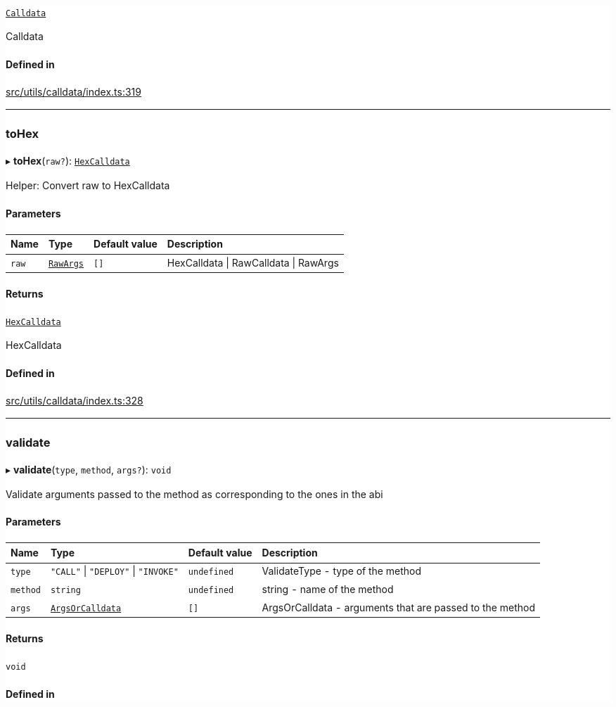 [`Calldata`](../namespaces/types.md#calldata)

Calldata

#### Defined in

[src/utils/calldata/index.ts:319](https://github.com/starknet-io/starknet.js/blob/v6.23.1/src/utils/calldata/index.ts#L319)

---

### toHex

▸ **toHex**(`raw?`): [`HexCalldata`](../namespaces/types.md#hexcalldata)

Helper: Convert raw to HexCalldata

#### Parameters

| Name  | Type                                        | Default value | Description                           |
| :---- | :------------------------------------------ | :------------ | :------------------------------------ |
| `raw` | [`RawArgs`](../namespaces/types.md#rawargs) | `[]`          | HexCalldata \| RawCalldata \| RawArgs |

#### Returns

[`HexCalldata`](../namespaces/types.md#hexcalldata)

HexCalldata

#### Defined in

[src/utils/calldata/index.ts:328](https://github.com/starknet-io/starknet.js/blob/v6.23.1/src/utils/calldata/index.ts#L328)

---

### validate

▸ **validate**(`type`, `method`, `args?`): `void`

Validate arguments passed to the method as corresponding to the ones in the abi

#### Parameters

| Name     | Type                                                      | Default value | Description                                              |
| :------- | :-------------------------------------------------------- | :------------ | :------------------------------------------------------- |
| `type`   | `"CALL"` \| `"DEPLOY"` \| `"INVOKE"`                      | `undefined`   | ValidateType - type of the method                        |
| `method` | `string`                                                  | `undefined`   | string - name of the method                              |
| `args`   | [`ArgsOrCalldata`](../namespaces/types.md#argsorcalldata) | `[]`          | ArgsOrCalldata - arguments that are passed to the method |

#### Returns

`void`

#### Defined in
